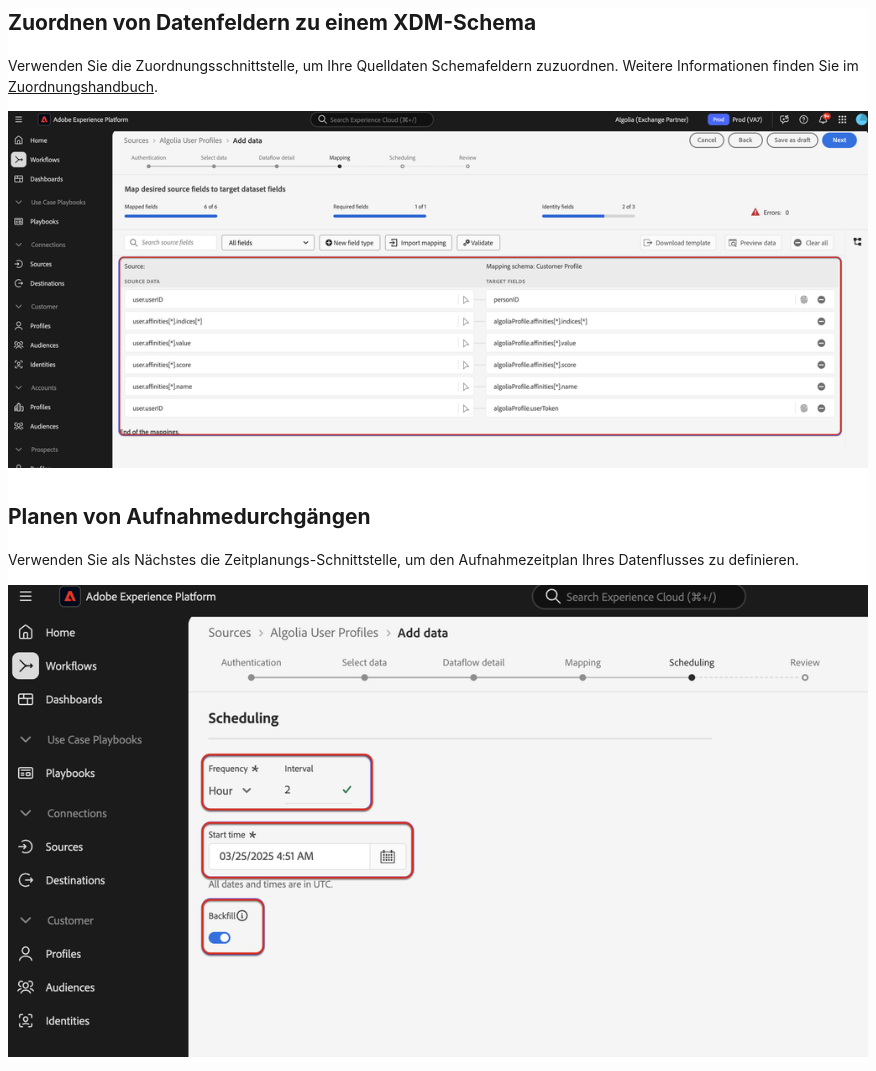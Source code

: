 ## Zuordnen von Datenfeldern zu einem XDM-Schema

Verwenden Sie die Zuordnungsschnittstelle, um Ihre Quelldaten Schemafeldern zuzuordnen. Weitere Informationen finden Sie im [Zuordnungshandbuch](../../../../../data-prep/ui/mapping.md).

![Der Zuordnungsschritt.](../../../../images/tutorials/create/algolia/user-profiles/mapping.png)

## Planen von Aufnahmedurchgängen

Verwenden Sie als Nächstes die Zeitplanungs-Schnittstelle, um den Aufnahmezeitplan Ihres Datenflusses zu definieren.

![Der Planungsschritt des Quell-Workflows.](../../../../images/tutorials/create/algolia/user-profiles/scheduling.png)
